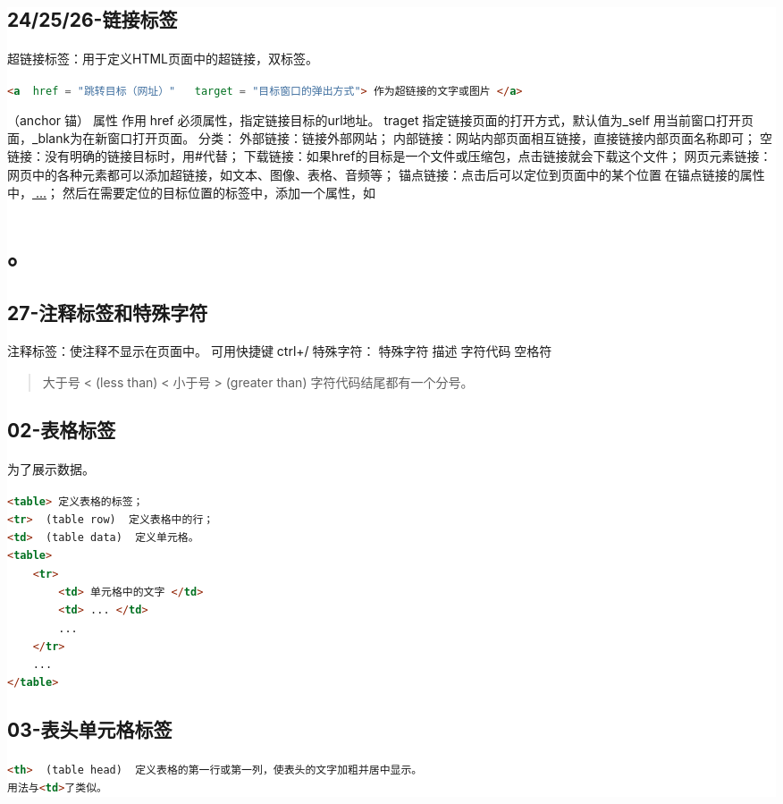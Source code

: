 ## 24/25/26-链接标签
超链接标签：用于定义HTML页面中的超链接，双标签。
```html
<a  href = "跳转目标（网址）"   target = "目标窗口的弹出方式"> 作为超链接的文字或图片 </a>
```
（anchor 锚）
属性	作用
href	必须属性，指定链接目标的url地址。
traget	指定链接页面的打开方式，默认值为_self 用当前窗口打开页面，_blank为在新窗口打开页面。
分类：
外部链接：链接外部网站；
内部链接：网站内部页面相互链接，直接链接内部页面名称即可；
空链接：没有明确的链接目标时，用#代替；
下载链接：如果href的目标是一个文件或压缩包，点击链接就会下载这个文件；
网页元素链接：网页中的各种元素都可以添加超链接，如文本、图像、表格、音频等；
锚点链接：点击后可以定位到页面中的某个位置
在锚点链接的属性中，<a  href = "#id名字"> ...</a>；
然后在需要定位的目标位置的标签中，添加一个属性，如<h1  id = "id名字" >。

## 27-注释标签和特殊字符
注释标签：使注释不显示在页面中。
             可用快捷键 ctrl+/
特殊字符：
特殊字符	描述	字符代码
 	空格符	&nbsp;
>	大于号	&lt;      (less than)
<	小于号	&gt;     (greater than)
字符代码结尾都有一个分号。

## 02-表格标签
为了展示数据。
```html
<table> 定义表格的标签；
<tr>  (table row)  定义表格中的行；
<td>  (table data)  定义单元格。
<table>
    <tr>
        <td> 单元格中的文字 </td>
        <td> ... </td>
        ...
    </tr>
    ...
</table>
```

## 03-表头单元格标签
```html
<th>  (table head)  定义表格的第一行或第一列，使表头的文字加粗并居中显示。
用法与<td>了类似。
```
